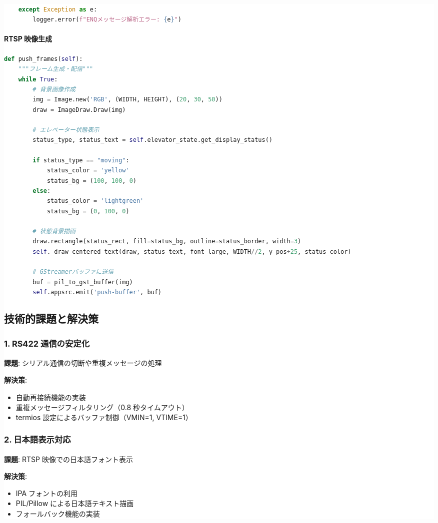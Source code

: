 ```python
    except Exception as e:
        logger.error(f"ENQメッセージ解析エラー: {e}")
```

#### RTSP 映像生成

```python
def push_frames(self):
    """フレーム生成・配信"""
    while True:
        # 背景画像作成
        img = Image.new('RGB', (WIDTH, HEIGHT), (20, 30, 50))
        draw = ImageDraw.Draw(img)

        # エレベーター状態表示
        status_type, status_text = self.elevator_state.get_display_status()

        if status_type == "moving":
            status_color = 'yellow'
            status_bg = (100, 100, 0)
        else:
            status_color = 'lightgreen'
            status_bg = (0, 100, 0)

        # 状態背景描画
        draw.rectangle(status_rect, fill=status_bg, outline=status_border, width=3)
        self._draw_centered_text(draw, status_text, font_large, WIDTH//2, y_pos+25, status_color)

        # GStreamerバッファに送信
        buf = pil_to_gst_buffer(img)
        self.appsrc.emit('push-buffer', buf)
```

## 技術的課題と解決策

### 1. RS422 通信の安定化

**課題**: シリアル通信の切断や重複メッセージの処理

**解決策**:

- 自動再接続機能の実装
- 重複メッセージフィルタリング（0.8 秒タイムアウト）
- termios 設定によるバッファ制御（VMIN=1, VTIME=1）

### 2. 日本語表示対応

**課題**: RTSP 映像での日本語フォント表示

**解決策**:

- IPA フォントの利用
- PIL/Pillow による日本語テキスト描画
- フォールバック機能の実装

